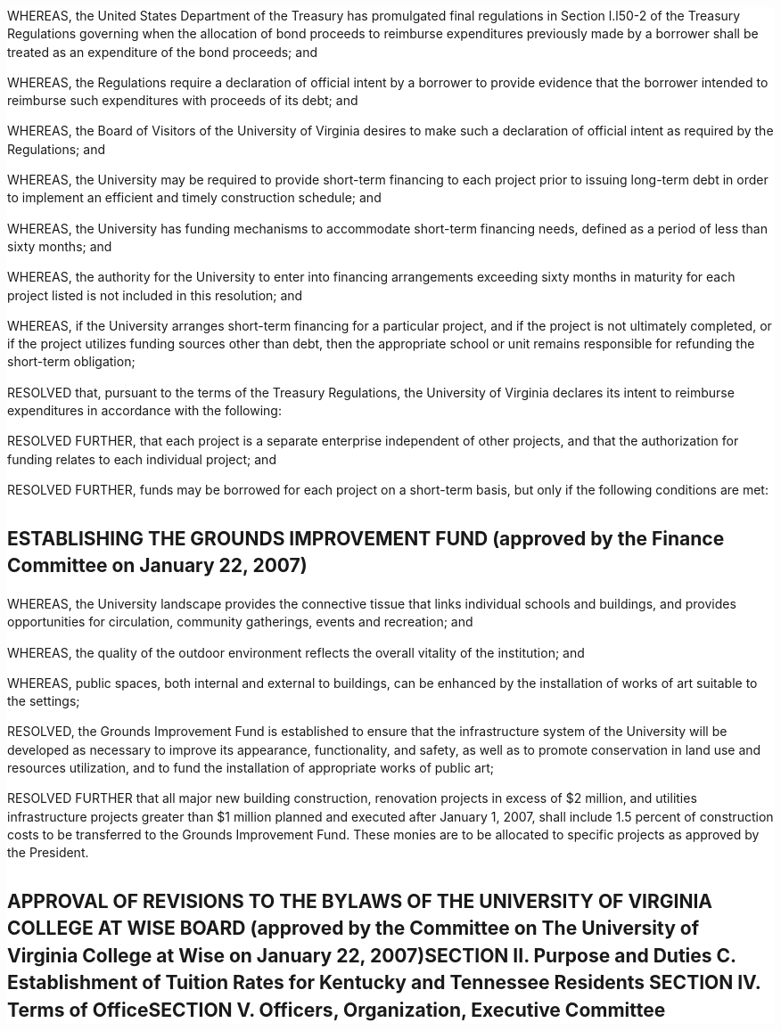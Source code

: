 WHEREAS, the United States Department of the Treasury has promulgated final regulations in Section l.l50-2 of the Treasury Regulations governing when the allocation of bond proceeds to reimburse expenditures previously made by a borrower shall be treated as an expenditure of the bond proceeds; and

WHEREAS, the Regulations require a declaration of official intent by a borrower to provide evidence that the borrower intended to reimburse such expenditures with proceeds of its debt; and

WHEREAS, the Board of Visitors of the University of Virginia desires to make such a declaration of official intent as required by the Regulations; and

WHEREAS, the University may be required to provide short-term financing to each project prior to issuing long-term debt in order to implement an efficient and timely construction schedule; and

WHEREAS, the University has funding mechanisms to accommodate short-term financing needs, defined as a period of less than sixty months; and

WHEREAS, the authority for the University to enter into financing arrangements exceeding sixty months in maturity for each project listed is not included in this resolution; and

WHEREAS, if the University arranges short-term financing for a particular project, and if the project is not ultimately completed, or if the project utilizes funding sources other than debt, then the appropriate school or unit remains responsible for refunding the short-term obligation;

RESOLVED that, pursuant to the terms of the Treasury Regulations, the University of Virginia declares its intent to reimburse expenditures in accordance with the following:

RESOLVED FURTHER, that each project is a separate enterprise independent of other projects, and that the authorization for funding relates to each individual project; and

RESOLVED FURTHER, funds may be borrowed for each project on a short-term basis, but only if the following conditions are met:

ESTABLISHING THE GROUNDS IMPROVEMENT FUND (approved by the Finance Committee on January 22, 2007)
-------------------------------------------------------------------------------------------------

WHEREAS, the University landscape provides the connective tissue that links individual schools and buildings, and provides opportunities for circulation, community gatherings, events and recreation; and

WHEREAS, the quality of the outdoor environment reflects the overall vitality of the institution; and

WHEREAS, public spaces, both internal and external to buildings, can be enhanced by the installation of works of art suitable to the settings;

RESOLVED, the Grounds Improvement Fund is established to ensure that the infrastructure system of the University will be developed as necessary to improve its appearance, functionality, and safety, as well as to promote conservation in land use and resources utilization, and to fund the installation of appropriate works of public art;

RESOLVED FURTHER that all major new building construction, renovation projects in excess of $2 million, and utilities infrastructure projects greater than $1 million planned and executed after January 1, 2007, shall include 1.5 percent of construction costs to be transferred to the Grounds Improvement Fund. These monies are to be allocated to specific projects as approved by the President.

APPROVAL OF REVISIONS TO THE BYLAWS OF THE UNIVERSITY OF VIRGINIA COLLEGE AT WISE BOARD (approved by the Committee on The University of Virginia College at Wise on January 22, 2007)SECTION II. Purpose and Duties C. Establishment of Tuition Rates for Kentucky and Tennessee Residents SECTION IV. Terms of OfficeSECTION V. Officers, Organization, Executive Committee
----------------------------------------------------------------------------------------------------------------------------------------------------------------------------------------------------------------------------------------------------------------------------------------------------------------------------------------------------------------------------
